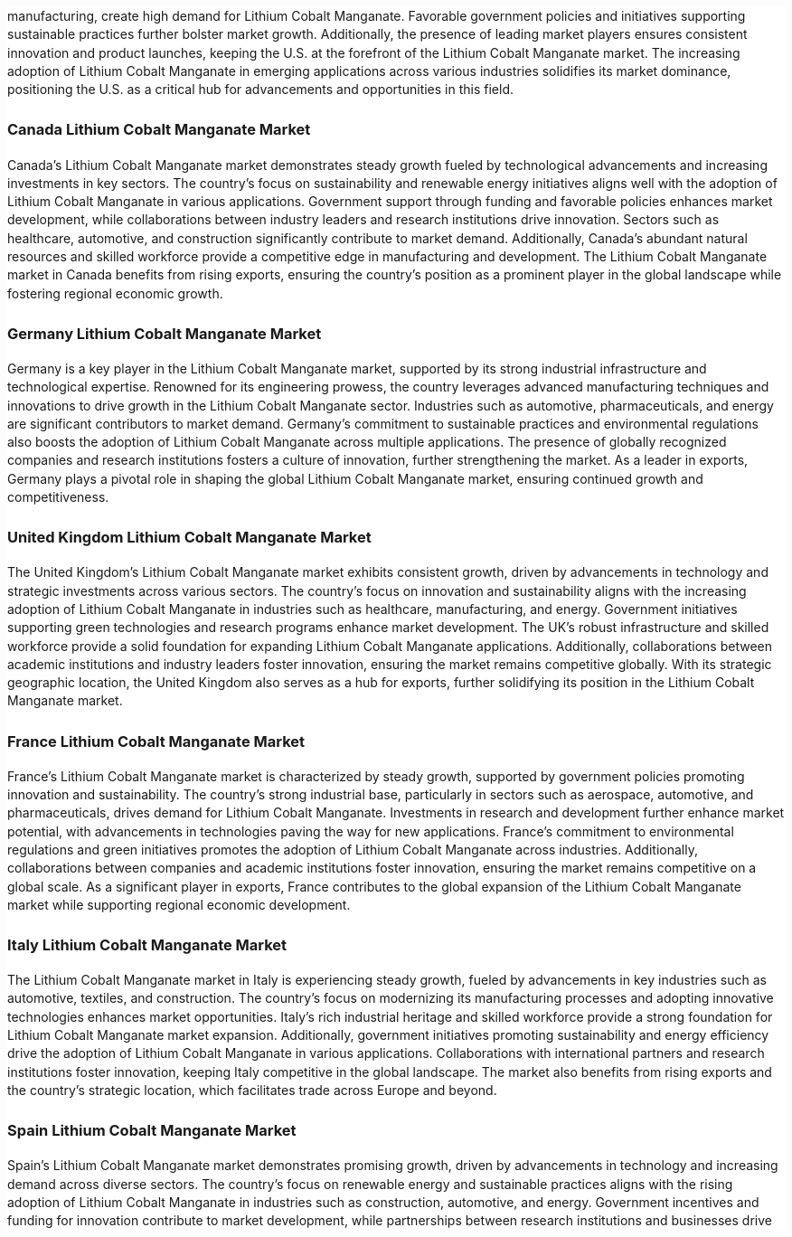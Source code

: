 manufacturing, create high demand for Lithium Cobalt Manganate. Favorable government policies and initiatives supporting sustainable practices further bolster market growth. Additionally, the presence of leading market players ensures consistent innovation and product launches, keeping the U.S. at the forefront of the Lithium Cobalt Manganate market. The increasing adoption of Lithium Cobalt Manganate in emerging applications across various industries solidifies its market dominance, positioning the U.S. as a critical hub for advancements and opportunities in this field.</p><h3>Canada Lithium Cobalt Manganate Market</h3><p>Canada&rsquo;s Lithium Cobalt Manganate market demonstrates steady growth fueled by technological advancements and increasing investments in key sectors. The country&rsquo;s focus on sustainability and renewable energy initiatives aligns well with the adoption of Lithium Cobalt Manganate in various applications. Government support through funding and favorable policies enhances market development, while collaborations between industry leaders and research institutions drive innovation. Sectors such as healthcare, automotive, and construction significantly contribute to market demand. Additionally, Canada&rsquo;s abundant natural resources and skilled workforce provide a competitive edge in manufacturing and development. The Lithium Cobalt Manganate market in Canada benefits from rising exports, ensuring the country&rsquo;s position as a prominent player in the global landscape while fostering regional economic growth.</p><h3>Germany Lithium Cobalt Manganate Market</h3><p>Germany is a key player in the Lithium Cobalt Manganate market, supported by its strong industrial infrastructure and technological expertise. Renowned for its engineering prowess, the country leverages advanced manufacturing techniques and innovations to drive growth in the Lithium Cobalt Manganate sector. Industries such as automotive, pharmaceuticals, and energy are significant contributors to market demand. Germany&rsquo;s commitment to sustainable practices and environmental regulations also boosts the adoption of Lithium Cobalt Manganate across multiple applications. The presence of globally recognized companies and research institutions fosters a culture of innovation, further strengthening the market. As a leader in exports, Germany plays a pivotal role in shaping the global Lithium Cobalt Manganate market, ensuring continued growth and competitiveness.</p><h3>United Kingdom Lithium Cobalt Manganate Market</h3><p>The United Kingdom&rsquo;s Lithium Cobalt Manganate market exhibits consistent growth, driven by advancements in technology and strategic investments across various sectors. The country&rsquo;s focus on innovation and sustainability aligns with the increasing adoption of Lithium Cobalt Manganate in industries such as healthcare, manufacturing, and energy. Government initiatives supporting green technologies and research programs enhance market development. The UK&rsquo;s robust infrastructure and skilled workforce provide a solid foundation for expanding Lithium Cobalt Manganate applications. Additionally, collaborations between academic institutions and industry leaders foster innovation, ensuring the market remains competitive globally. With its strategic geographic location, the United Kingdom also serves as a hub for exports, further solidifying its position in the Lithium Cobalt Manganate market.</p><h3>France Lithium Cobalt Manganate Market</h3><p>France&rsquo;s Lithium Cobalt Manganate market is characterized by steady growth, supported by government policies promoting innovation and sustainability. The country&rsquo;s strong industrial base, particularly in sectors such as aerospace, automotive, and pharmaceuticals, drives demand for Lithium Cobalt Manganate. Investments in research and development further enhance market potential, with advancements in technologies paving the way for new applications. France&rsquo;s commitment to environmental regulations and green initiatives promotes the adoption of Lithium Cobalt Manganate across industries. Additionally, collaborations between companies and academic institutions foster innovation, ensuring the market remains competitive on a global scale. As a significant player in exports, France contributes to the global expansion of the Lithium Cobalt Manganate market while supporting regional economic development.</p><h3>Italy Lithium Cobalt Manganate Market</h3><p>The Lithium Cobalt Manganate market in Italy is experiencing steady growth, fueled by advancements in key industries such as automotive, textiles, and construction. The country&rsquo;s focus on modernizing its manufacturing processes and adopting innovative technologies enhances market opportunities. Italy&rsquo;s rich industrial heritage and skilled workforce provide a strong foundation for Lithium Cobalt Manganate market expansion. Additionally, government initiatives promoting sustainability and energy efficiency drive the adoption of Lithium Cobalt Manganate in various applications. Collaborations with international partners and research institutions foster innovation, keeping Italy competitive in the global landscape. The market also benefits from rising exports and the country&rsquo;s strategic location, which facilitates trade across Europe and beyond.</p><h3>Spain Lithium Cobalt Manganate Market</h3><p>Spain&rsquo;s Lithium Cobalt Manganate market demonstrates promising growth, driven by advancements in technology and increasing demand across diverse sectors. The country&rsquo;s focus on renewable energy and sustainable practices aligns with the rising adoption of Lithium Cobalt Manganate in industries such as construction, automotive, and energy. Government incentives and funding for innovation contribute to market development, while partnerships between research institutions and businesses drive